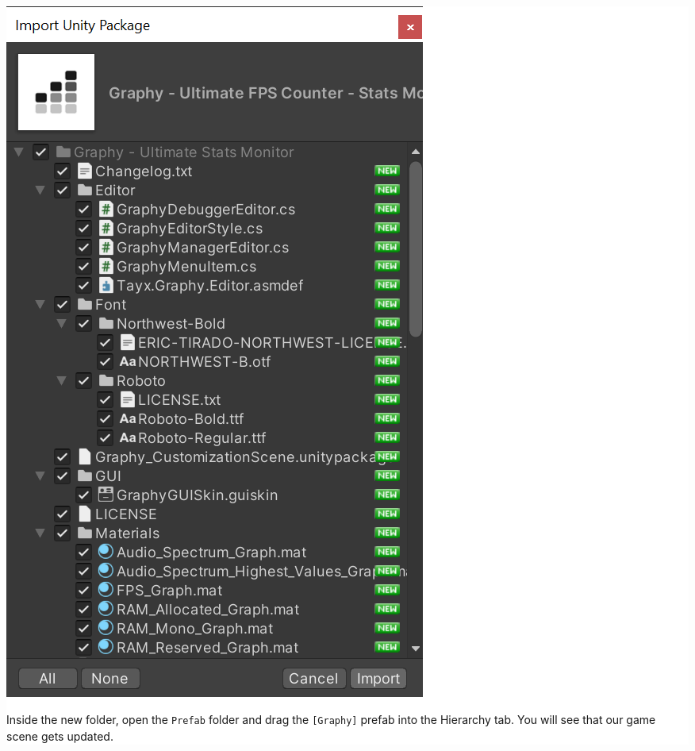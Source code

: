 ![import-unity-package-graphy](./images/import-unity-package-graphy.png)

Inside the new folder, open the `Prefab` folder and drag the `[Graphy]` prefab into the Hierarchy tab. You will see that our game scene gets updated.
